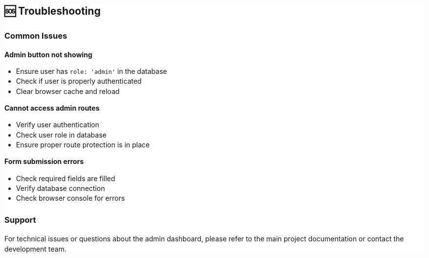 ## 🆘 Troubleshooting

### Common Issues

**Admin button not showing**
- Ensure user has `role: 'admin'` in the database
- Check if user is properly authenticated
- Clear browser cache and reload

**Cannot access admin routes**
- Verify user authentication
- Check user role in database
- Ensure proper route protection is in place

**Form submission errors**
- Check required fields are filled
- Verify database connection
- Check browser console for errors

### Support
For technical issues or questions about the admin dashboard, please refer to the main project documentation or contact the development team. 